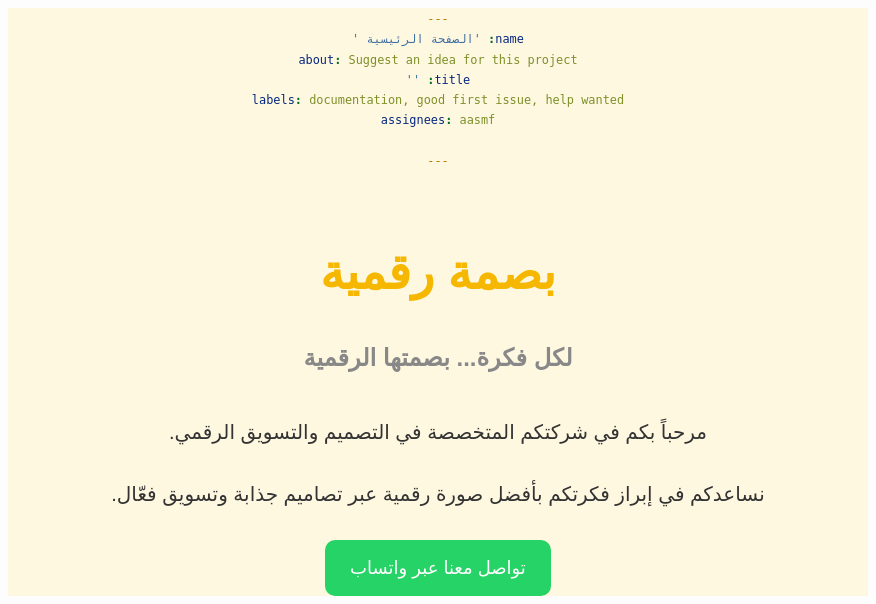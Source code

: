 ```yaml
---
name: 'الصفحة الرئيسية '
about: Suggest an idea for this project
title: ''
labels: documentation, good first issue, help wanted
assignees: aasmf

---
```


<!DOCTYPE html>
<html lang="ar" dir="rtl">
  <head>
    <meta charset="UTF-8" />
    <meta name="viewport" content="width=device-width, initial-scale=1.0" />
    <title>بصمة رقمية</title>
    <style>
      body {
        font-family: 'Arial', sans-serif;
        background-color: #fff8e1;
        color: #333;
        text-align: center;
        padding: 50px;
        direction: rtl;
      }
      h1 {
        color: #f5b700;
        font-size: 48px;
      }
      h2 {
        font-size: 24px;
        color: #888;
        margin-bottom: 40px;
      }
      p {
        font-size: 20px;
        line-height: 1.6;
        margin-bottom: 30px;
      }
      a.whatsapp {
        display: inline-block;
        background-color: #25d366;
        color: white;
        padding: 15px 25px;
        border-radius: 10px;
        text-decoration: none;
        font-size: 18px;
      }
    </style>
  </head>
  <body>
    <h1>بصمة رقمية</h1>
    <h2>لكل فكرة... بصمتها الرقمية</h2>
    <p>مرحباً بكم في شركتكم المتخصصة في التصميم والتسويق الرقمي.</p>
    <p>نساعدكم في إبراز فكرتكم بأفضل صورة رقمية عبر تصاميم جذابة وتسويق فعّال.</p>
    <a class="whatsapp" href="https://wa.me/967773971322" target="_blank">تواصل معنا عبر واتساب</a>
  </body>
</html>
